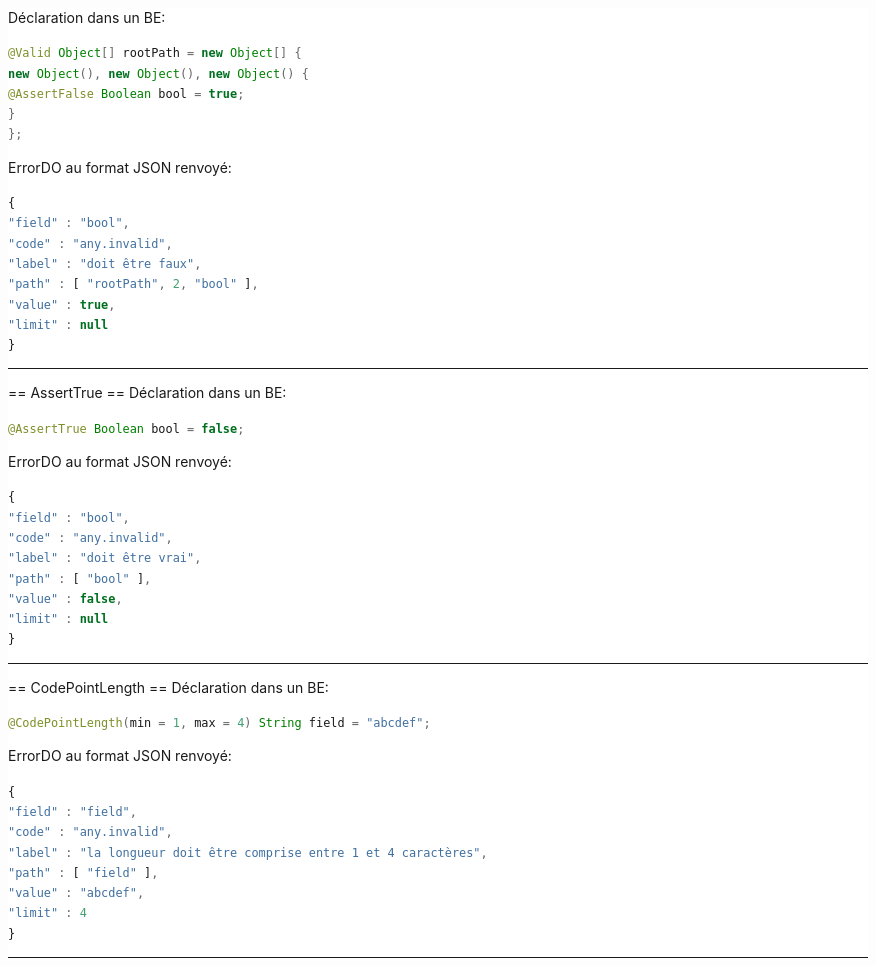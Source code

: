 Déclaration dans un BE:

```java
@Valid Object[] rootPath = new Object[] {
new Object(), new Object(), new Object() {
@AssertFalse Boolean bool = true;
}
};
```

ErrorDO au format JSON renvoyé:

```javascript
{
"field" : "bool",
"code" : "any.invalid",
"label" : "doit être faux",
"path" : [ "rootPath", 2, "bool" ],
"value" : true,
"limit" : null
}
```

---

== AssertTrue ==
Déclaration dans un BE:

```java
@AssertTrue Boolean bool = false;
```

ErrorDO au format JSON renvoyé:

```javascript
{
"field" : "bool",
"code" : "any.invalid",
"label" : "doit être vrai",
"path" : [ "bool" ],
"value" : false,
"limit" : null
}
```

---

== CodePointLength ==
Déclaration dans un BE:

```java
@CodePointLength(min = 1, max = 4) String field = "abcdef";
```

ErrorDO au format JSON renvoyé:

```javascript
{
"field" : "field",
"code" : "any.invalid",
"label" : "la longueur doit être comprise entre 1 et 4 caractères",
"path" : [ "field" ],
"value" : "abcdef",
"limit" : 4
}
```

---